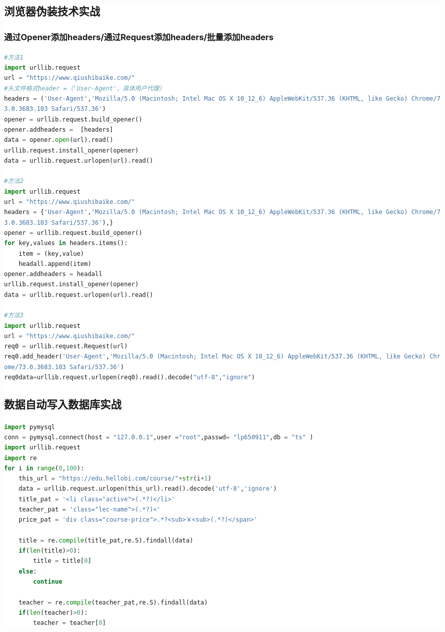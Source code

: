 ## 浏览器伪装技术实战

### 通过Opener添加headers/通过Request添加headers/批量添加headers


```python
#方法1
import urllib.request
url = "https://www.qiushibaike.com/"
#头文件格式header =（'User-Agent'，具体用户代理）
headers = ('User-Agent','Mozilla/5.0 (Macintosh; Intel Mac OS X 10_12_6) AppleWebKit/537.36 (KHTML, like Gecko) Chrome/73.0.3683.103 Safari/537.36')
opener = urllib.request.build_opener()
opener.addheaders =  [headers]
data = opener.open(url).read()
urllib.request.install_opener(opener)
data = urllib.request.urlopen(url).read() 

#方法2
import urllib.request
url = "https://www.qiushibaike.com/"
headers = {'User-Agent','Mozilla/5.0 (Macintosh; Intel Mac OS X 10_12_6) AppleWebKit/537.36 (KHTML, like Gecko) Chrome/73.0.3683.103 Safari/537.36'),}
opener = urllib.request.build_opener()
for key,values in headers.items():
    item = (key,value)
    headall.append(item)
opener.addheaders = headall
urllib.request.install_opener(opener)
data = urllib.request.urlopen(url).read() 

#方法3
import urllib.request
url = "https://www.qiushibaike.com/"
req0 = urllib.request.Request(url)
req0.add_header('User-Agent','Mozilla/5.0 (Macintosh; Intel Mac OS X 10_12_6) AppleWebKit/537.36 (KHTML, like Gecko) Chrome/73.0.3683.103 Safari/537.36')
req0data=urllib.request.urlopen(req0).read().decode("utf-8","ignore") 
```

## 数据自动写入数据库实战


```python
import pymysql
conn = pymysql.connect(host = "127.0.0.1",user ="root",passwd= "lp650911",db = "ts" )
import urllib.request
import re
for i in range(0,100):
    this_url = "https://edu.hellobi.com/course/"+str(i+1)
    data = urllib.request.urlopen(this_url).read().decode('utf-8','ignore')
    title_pat = '<li class="active">(.*?)</li>' 
    teacher_pat = 'class="lec-name">(.*?)<'
    price_pat = 'div class="course-price">.*?<sub>￥<sub>(.*?)</span>'
    
    title = re.compile(title_pat,re.S).findall(data)
    if(len(title)>0):
        title = title[0]
    else:
        continue
        
    teacher = re.compile(teacher_pat,re.S).findall(data)
    if(len(teacher)>0):
        teacher = teacher[0]
```